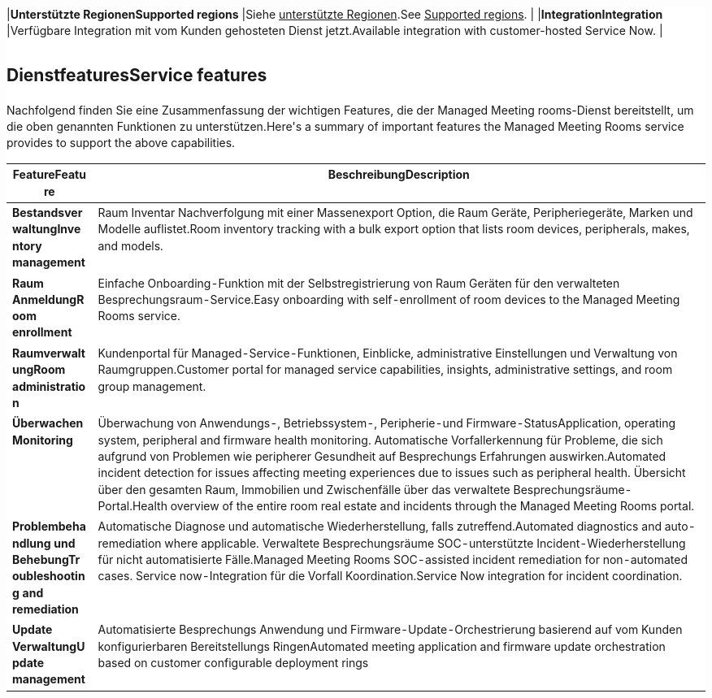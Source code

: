|<span data-ttu-id="9570c-129">**Unterstützte Regionen**</span><span class="sxs-lookup"><span data-stu-id="9570c-129">**Supported regions**</span></span>    |<span data-ttu-id="9570c-130">Siehe [unterstützte Regionen](#supported-regions).</span><span class="sxs-lookup"><span data-stu-id="9570c-130">See [Supported regions](#supported-regions).</span></span>        |
|<span data-ttu-id="9570c-131">**Integration**</span><span class="sxs-lookup"><span data-stu-id="9570c-131">**Integration**</span></span>    |<span data-ttu-id="9570c-132">Verfügbare Integration mit vom Kunden gehosteten Dienst jetzt.</span><span class="sxs-lookup"><span data-stu-id="9570c-132">Available integration with customer-hosted Service Now.</span></span>         |

## <a name="service-features"></a><span data-ttu-id="9570c-133">Dienstfeatures</span><span class="sxs-lookup"><span data-stu-id="9570c-133">Service features</span></span>

<span data-ttu-id="9570c-134">Nachfolgend finden Sie eine Zusammenfassung der wichtigen Features, die der Managed Meeting rooms-Dienst bereitstellt, um die oben genannten Funktionen zu unterstützen.</span><span class="sxs-lookup"><span data-stu-id="9570c-134">Here's a summary of important features the Managed Meeting Rooms service provides to support the above capabilities.</span></span>

|<span data-ttu-id="9570c-135">Feature</span><span class="sxs-lookup"><span data-stu-id="9570c-135">Feature</span></span>  |<span data-ttu-id="9570c-136">Beschreibung</span><span class="sxs-lookup"><span data-stu-id="9570c-136">Description</span></span>  |
|---------|---------|
|<span data-ttu-id="9570c-137">**Bestandsverwaltung**</span><span class="sxs-lookup"><span data-stu-id="9570c-137">**Inventory management**</span></span>   |<span data-ttu-id="9570c-138">Raum Inventar Nachverfolgung mit einer Massenexport Option, die Raum Geräte, Peripheriegeräte, Marken und Modelle auflistet.</span><span class="sxs-lookup"><span data-stu-id="9570c-138">Room inventory tracking with a bulk export option that lists room devices, peripherals, makes, and models.</span></span>         |
|<span data-ttu-id="9570c-139">**Raum Anmeldung**</span><span class="sxs-lookup"><span data-stu-id="9570c-139">**Room enrollment**</span></span>   |<span data-ttu-id="9570c-140">Einfache Onboarding-Funktion mit der Selbstregistrierung von Raum Geräten für den verwalteten Besprechungsraum-Service.</span><span class="sxs-lookup"><span data-stu-id="9570c-140">Easy onboarding with self-enrollment of room devices to the Managed Meeting Rooms service.</span></span>          |
|<span data-ttu-id="9570c-141">**Raumverwaltung**</span><span class="sxs-lookup"><span data-stu-id="9570c-141">**Room administration**</span></span>     |<span data-ttu-id="9570c-142">Kundenportal für Managed-Service-Funktionen, Einblicke, administrative Einstellungen und Verwaltung von Raumgruppen.</span><span class="sxs-lookup"><span data-stu-id="9570c-142">Customer portal for managed service capabilities, insights, administrative settings, and room group management.</span></span>         |
|<span data-ttu-id="9570c-143">**Überwachen**</span><span class="sxs-lookup"><span data-stu-id="9570c-143">**Monitoring**</span></span>    |<span data-ttu-id="9570c-144">Überwachung von Anwendungs-, Betriebssystem-, Peripherie-und Firmware-Status</span><span class="sxs-lookup"><span data-stu-id="9570c-144">Application, operating system, peripheral and firmware health monitoring.</span></span> <span data-ttu-id="9570c-145">Automatische Vorfallerkennung für Probleme, die sich aufgrund von Problemen wie peripherer Gesundheit auf Besprechungs Erfahrungen auswirken.</span><span class="sxs-lookup"><span data-stu-id="9570c-145">Automated incident detection for issues affecting meeting experiences due to issues such as peripheral health.</span></span> <span data-ttu-id="9570c-146">Übersicht über den gesamten Raum, Immobilien und Zwischenfälle über das verwaltete Besprechungsräume-Portal.</span><span class="sxs-lookup"><span data-stu-id="9570c-146">Health overview of the entire room real estate and incidents through the Managed Meeting Rooms portal.</span></span>|
|<span data-ttu-id="9570c-147">**Problembehandlung und Behebung**</span><span class="sxs-lookup"><span data-stu-id="9570c-147">**Troubleshooting and remediation**</span></span>     |<span data-ttu-id="9570c-148">Automatische Diagnose und automatische Wiederherstellung, falls zutreffend.</span><span class="sxs-lookup"><span data-stu-id="9570c-148">Automated diagnostics and auto-remediation where applicable.</span></span> <span data-ttu-id="9570c-149">Verwaltete Besprechungsräume SOC-unterstützte Incident-Wiederherstellung für nicht automatisierte Fälle.</span><span class="sxs-lookup"><span data-stu-id="9570c-149">Managed Meeting Rooms SOC-assisted incident remediation for non-automated cases.</span></span> <span data-ttu-id="9570c-150">Service now-Integration für die Vorfall Koordination.</span><span class="sxs-lookup"><span data-stu-id="9570c-150">Service Now integration for incident coordination.</span></span>         |
|<span data-ttu-id="9570c-151">**Update Verwaltung**</span><span class="sxs-lookup"><span data-stu-id="9570c-151">**Update management**</span></span>   |<span data-ttu-id="9570c-152">Automatisierte Besprechungs Anwendung und Firmware-Update-Orchestrierung basierend auf vom Kunden konfigurierbaren Bereitstellungs Ringen</span><span class="sxs-lookup"><span data-stu-id="9570c-152">Automated meeting application and firmware update orchestration based on customer configurable deployment rings</span></span>         |